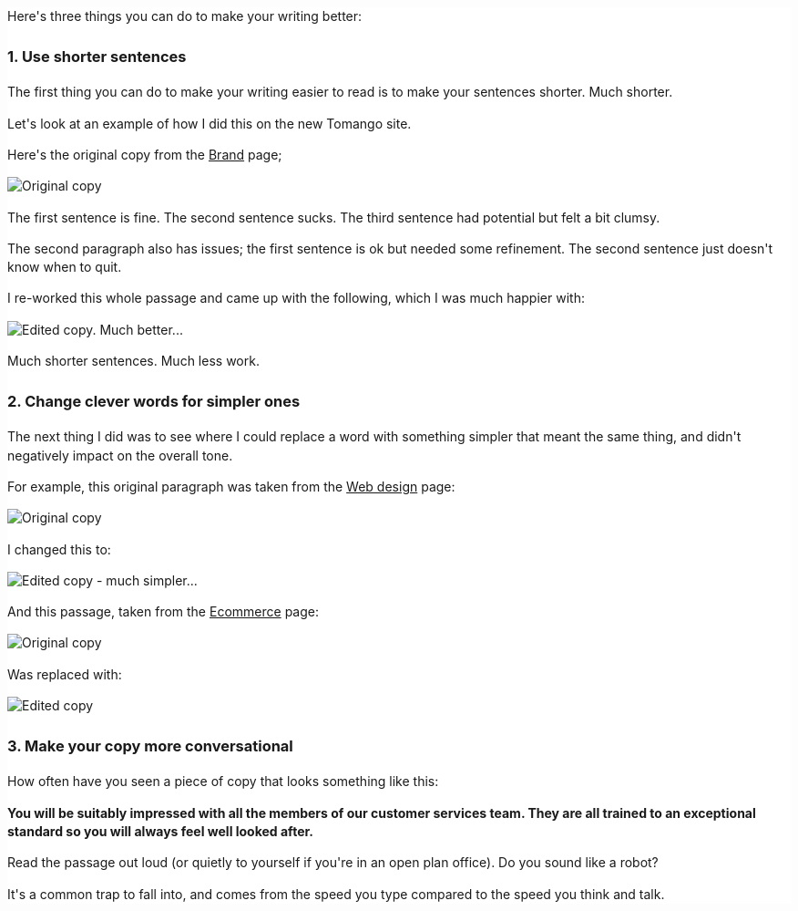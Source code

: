 Here's three things you can do to make your writing better:

### 1. Use shorter sentences

The first thing you can do to make your writing easier to read is to make your sentences shorter. Much shorter.

Let's look at an example of how I did this on the new Tomango site.

Here's the original copy from the [Brand](/creates/brand/) page;

![](images/blog/Brand-copy-version-1.jpg "Original copy")

The first sentence is fine. The second sentence sucks. The third sentence had potential but felt a bit clumsy.

The second paragraph also has issues; the first sentence is ok but needed some refinement. The second sentence just doesn't know when to quit.

I re-worked this whole passage and came up with the following, which I was much happier with:

![](images/blog/Brand-copy-version-2.jpg "Edited copy. Much better...")

Much shorter sentences. Much less work.

### 2. Change clever words for simpler ones

The next thing I did was to see where I could replace a word with something simpler that meant the same thing, and didn't negatively impact on the overall tone.

For example, this original paragraph was taken from the [Web design](/creates/web/) page:

![](images/blog/Web-design-copy-version-1.jpg "Original copy")

I changed this to:

![](images/blog/Web-design-copy-version-2.jpg "Edited copy - much simpler...")

And this passage, taken from the [Ecommerce](/creates/web/) page:

![](images/blog/Ecommerce-copy-version-1.jpg "Original copy")

Was replaced with:

![](images/blog/Ecommerce-copy-version-2.jpg "Edited copy")

### 3. Make your copy more conversational

How often have you seen a piece of copy that looks something like this:

__You will be suitably impressed with all the members of our customer services team. They are all trained to an exceptional standard so you will always feel well looked after.__

Read the passage out loud (or quietly to yourself if you're in an open plan office). Do you sound like a robot?

It's a common trap to fall into, and comes from the speed you type compared to the speed you think and talk.
